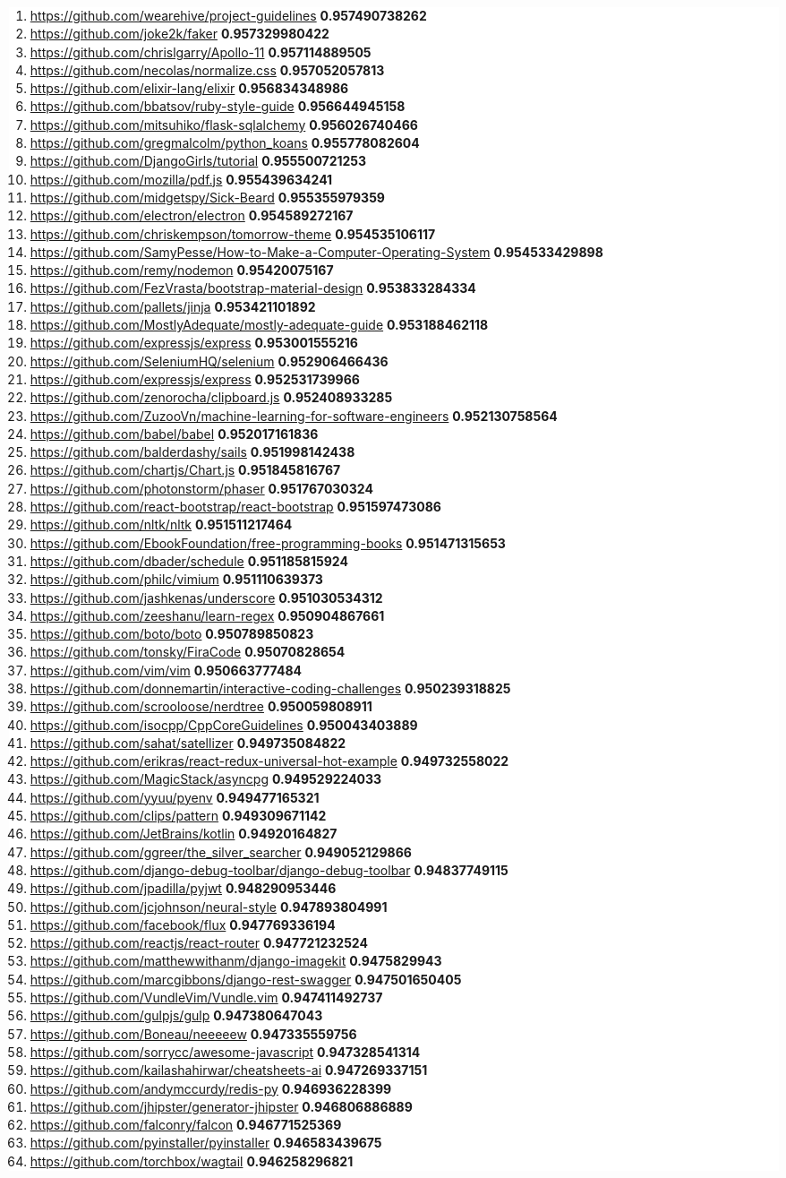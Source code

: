  1. https://github.com/wearehive/project-guidelines **0.957490738262**
 1. https://github.com/joke2k/faker **0.957329980422**
 1. https://github.com/chrislgarry/Apollo-11 **0.957114889505**
 1. https://github.com/necolas/normalize.css **0.957052057813**
 1. https://github.com/elixir-lang/elixir **0.956834348986**
 1. https://github.com/bbatsov/ruby-style-guide **0.956644945158**
 1. https://github.com/mitsuhiko/flask-sqlalchemy **0.956026740466**
 1. https://github.com/gregmalcolm/python_koans **0.955778082604**
 1. https://github.com/DjangoGirls/tutorial **0.955500721253**
 1. https://github.com/mozilla/pdf.js **0.955439634241**
 1. https://github.com/midgetspy/Sick-Beard **0.955355979359**
 1. https://github.com/electron/electron **0.954589272167**
 1. https://github.com/chriskempson/tomorrow-theme **0.954535106117**
 1. https://github.com/SamyPesse/How-to-Make-a-Computer-Operating-System **0.954533429898**
 1. https://github.com/remy/nodemon **0.95420075167**
 1. https://github.com/FezVrasta/bootstrap-material-design **0.953833284334**
 1. https://github.com/pallets/jinja **0.953421101892**
 1. https://github.com/MostlyAdequate/mostly-adequate-guide **0.953188462118**
 1. https://github.com/expressjs/express **0.953001555216**
 1. https://github.com/SeleniumHQ/selenium **0.952906466436**
 1. https://github.com/expressjs/express **0.952531739966**
 1. https://github.com/zenorocha/clipboard.js **0.952408933285**
 1. https://github.com/ZuzooVn/machine-learning-for-software-engineers **0.952130758564**
 1. https://github.com/babel/babel **0.952017161836**
 1. https://github.com/balderdashy/sails **0.951998142438**
 1. https://github.com/chartjs/Chart.js **0.951845816767**
 1. https://github.com/photonstorm/phaser **0.951767030324**
 1. https://github.com/react-bootstrap/react-bootstrap **0.951597473086**
 1. https://github.com/nltk/nltk **0.951511217464**
 1. https://github.com/EbookFoundation/free-programming-books **0.951471315653**
 1. https://github.com/dbader/schedule **0.951185815924**
 1. https://github.com/philc/vimium **0.951110639373**
 1. https://github.com/jashkenas/underscore **0.951030534312**
 1. https://github.com/zeeshanu/learn-regex **0.950904867661**
 1. https://github.com/boto/boto **0.950789850823**
 1. https://github.com/tonsky/FiraCode **0.95070828654**
 1. https://github.com/vim/vim **0.950663777484**
 1. https://github.com/donnemartin/interactive-coding-challenges **0.950239318825**
 1. https://github.com/scrooloose/nerdtree **0.950059808911**
 1. https://github.com/isocpp/CppCoreGuidelines **0.950043403889**
 1. https://github.com/sahat/satellizer **0.949735084822**
 1. https://github.com/erikras/react-redux-universal-hot-example **0.949732558022**
 1. https://github.com/MagicStack/asyncpg **0.949529224033**
 1. https://github.com/yyuu/pyenv **0.949477165321**
 1. https://github.com/clips/pattern **0.949309671142**
 1. https://github.com/JetBrains/kotlin **0.94920164827**
 1. https://github.com/ggreer/the_silver_searcher **0.949052129866**
 1. https://github.com/django-debug-toolbar/django-debug-toolbar **0.94837749115**
 1. https://github.com/jpadilla/pyjwt **0.948290953446**
 1. https://github.com/jcjohnson/neural-style **0.947893804991**
 1. https://github.com/facebook/flux **0.947769336194**
 1. https://github.com/reactjs/react-router **0.947721232524**
 1. https://github.com/matthewwithanm/django-imagekit **0.9475829943**
 1. https://github.com/marcgibbons/django-rest-swagger **0.947501650405**
 1. https://github.com/VundleVim/Vundle.vim **0.947411492737**
 1. https://github.com/gulpjs/gulp **0.947380647043**
 1. https://github.com/Boneau/neeeeew **0.947335559756**
 1. https://github.com/sorrycc/awesome-javascript **0.947328541314**
 1. https://github.com/kailashahirwar/cheatsheets-ai **0.947269337151**
 1. https://github.com/andymccurdy/redis-py **0.946936228399**
 1. https://github.com/jhipster/generator-jhipster **0.946806886889**
 1. https://github.com/falconry/falcon **0.946771525369**
 1. https://github.com/pyinstaller/pyinstaller **0.946583439675**
 1. https://github.com/torchbox/wagtail **0.946258296821**
